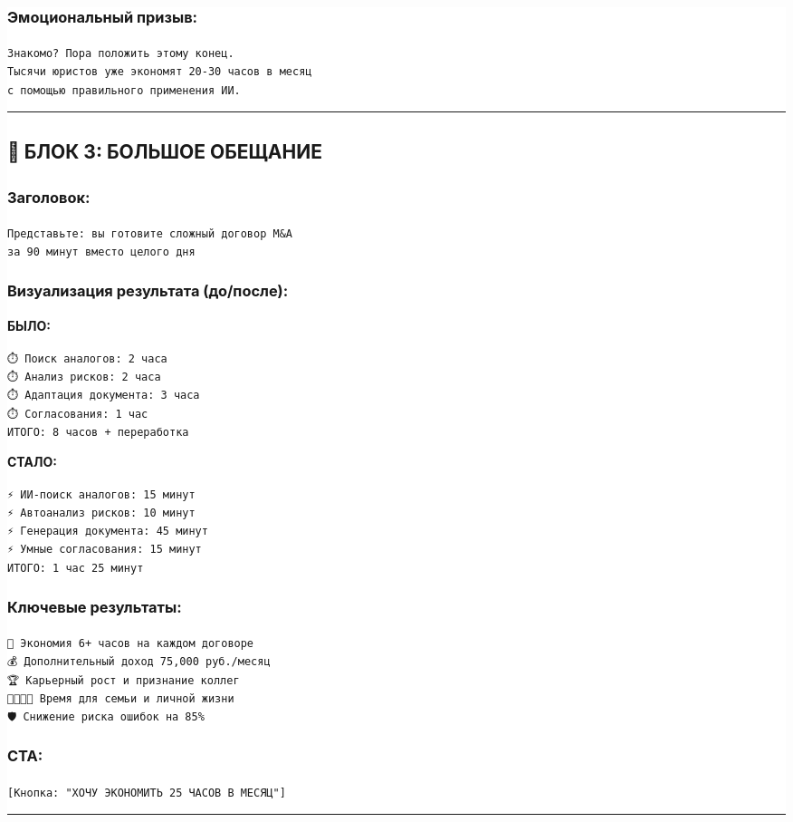 ### Эмоциональный призыв:
```
Знакомо? Пора положить этому конец.
Тысячи юристов уже экономят 20-30 часов в месяц 
с помощью правильного применения ИИ.
```

---

## 🎯 БЛОК 3: БОЛЬШОЕ ОБЕЩАНИЕ

### Заголовок:
```
Представьте: вы готовите сложный договор M&A 
за 90 минут вместо целого дня
```

### Визуализация результата (до/после):

**БЫЛО:**
```
⏱️ Поиск аналогов: 2 часа
⏱️ Анализ рисков: 2 часа  
⏱️ Адаптация документа: 3 часа
⏱️ Согласования: 1 час
ИТОГО: 8 часов + переработка
```

**СТАЛО:**
```
⚡ ИИ-поиск аналогов: 15 минут
⚡ Автоанализ рисков: 10 минут
⚡ Генерация документа: 45 минут  
⚡ Умные согласования: 15 минут
ИТОГО: 1 час 25 минут
```

### Ключевые результаты:
```
🎯 Экономия 6+ часов на каждом договоре
💰 Дополнительный доход 75,000 руб./месяц  
🏆 Карьерный рост и признание коллег
👨‍👩‍👧‍👦 Время для семьи и личной жизни
🛡️ Снижение риска ошибок на 85%
```

### CTA:
```
[Кнопка: "ХОЧУ ЭКОНОМИТЬ 25 ЧАСОВ В МЕСЯЦ"]
```

---
